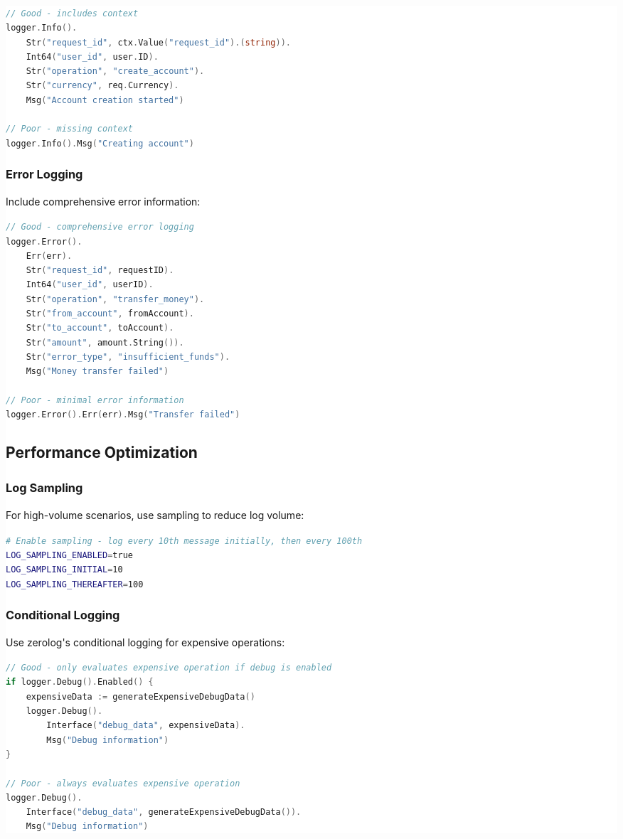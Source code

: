 ```go
// Good - includes context
logger.Info().
    Str("request_id", ctx.Value("request_id").(string)).
    Int64("user_id", user.ID).
    Str("operation", "create_account").
    Str("currency", req.Currency).
    Msg("Account creation started")

// Poor - missing context
logger.Info().Msg("Creating account")
```

### Error Logging

Include comprehensive error information:

```go
// Good - comprehensive error logging
logger.Error().
    Err(err).
    Str("request_id", requestID).
    Int64("user_id", userID).
    Str("operation", "transfer_money").
    Str("from_account", fromAccount).
    Str("to_account", toAccount).
    Str("amount", amount.String()).
    Str("error_type", "insufficient_funds").
    Msg("Money transfer failed")

// Poor - minimal error information
logger.Error().Err(err).Msg("Transfer failed")
```

## Performance Optimization

### Log Sampling

For high-volume scenarios, use sampling to reduce log volume:

```bash
# Enable sampling - log every 10th message initially, then every 100th
LOG_SAMPLING_ENABLED=true
LOG_SAMPLING_INITIAL=10
LOG_SAMPLING_THEREAFTER=100
```

### Conditional Logging

Use zerolog's conditional logging for expensive operations:

```go
// Good - only evaluates expensive operation if debug is enabled
if logger.Debug().Enabled() {
    expensiveData := generateExpensiveDebugData()
    logger.Debug().
        Interface("debug_data", expensiveData).
        Msg("Debug information")
}

// Poor - always evaluates expensive operation
logger.Debug().
    Interface("debug_data", generateExpensiveDebugData()).
    Msg("Debug information")
```
